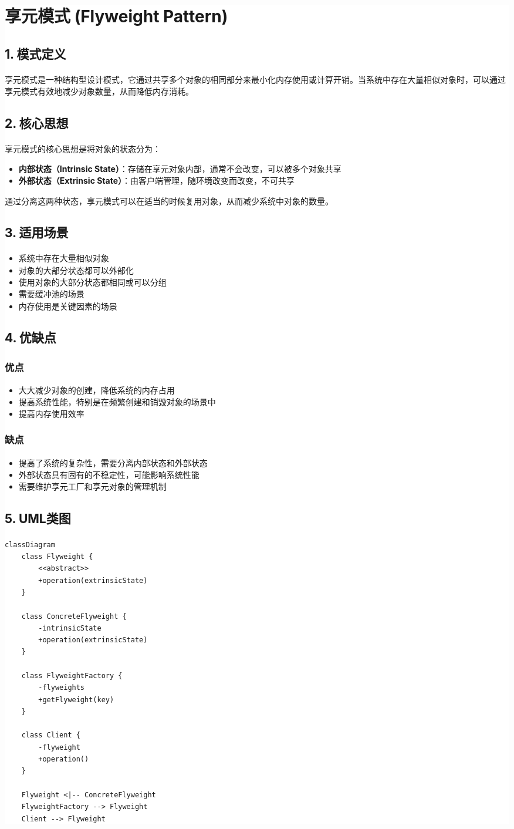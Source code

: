 # 享元模式 (Flyweight Pattern)

## 1. 模式定义

享元模式是一种结构型设计模式，它通过共享多个对象的相同部分来最小化内存使用或计算开销。当系统中存在大量相似对象时，可以通过享元模式有效地减少对象数量，从而降低内存消耗。

## 2. 核心思想

享元模式的核心思想是将对象的状态分为：
- **内部状态（Intrinsic State）**：存储在享元对象内部，通常不会改变，可以被多个对象共享
- **外部状态（Extrinsic State）**：由客户端管理，随环境改变而改变，不可共享

通过分离这两种状态，享元模式可以在适当的时候复用对象，从而减少系统中对象的数量。

## 3. 适用场景

- 系统中存在大量相似对象
- 对象的大部分状态都可以外部化
- 使用对象的大部分状态都相同或可以分组
- 需要缓冲池的场景
- 内存使用是关键因素的场景

## 4. 优缺点

### 优点
- 大大减少对象的创建，降低系统的内存占用
- 提高系统性能，特别是在频繁创建和销毁对象的场景中
- 提高内存使用效率

### 缺点
- 提高了系统的复杂性，需要分离内部状态和外部状态
- 外部状态具有固有的不稳定性，可能影响系统性能
- 需要维护享元工厂和享元对象的管理机制

## 5. UML类图

```mermaid
classDiagram
    class Flyweight {
        <<abstract>>
        +operation(extrinsicState)
    }
    
    class ConcreteFlyweight {
        -intrinsicState
        +operation(extrinsicState)
    }
    
    class FlyweightFactory {
        -flyweights
        +getFlyweight(key)
    }
    
    class Client {
        -flyweight
        +operation()
    }
    
    Flyweight <|-- ConcreteFlyweight
    FlyweightFactory --> Flyweight
    Client --> Flyweight
```